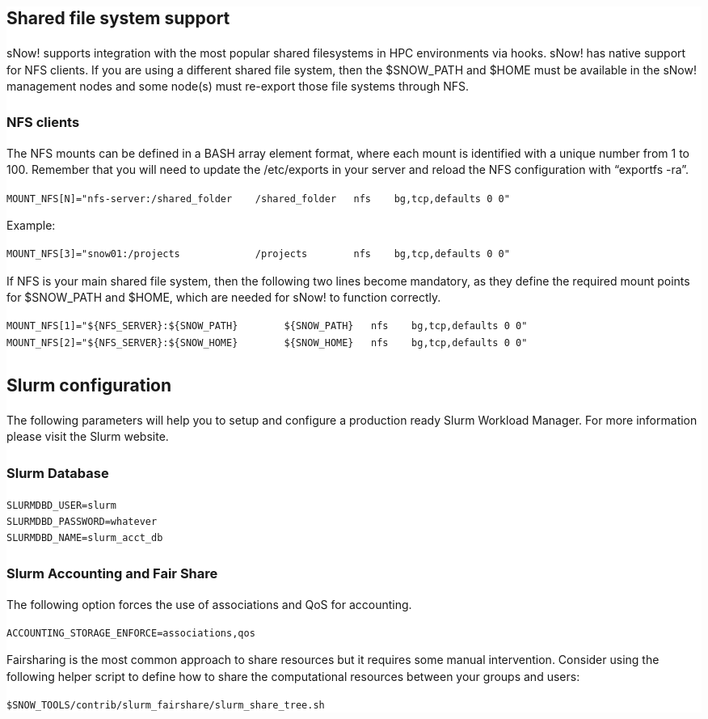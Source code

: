 ## Shared file system support
sNow! supports integration with the most popular shared filesystems in HPC environments via hooks. sNow! has native support for NFS clients. If you are using a different shared file system, then the $SNOW_PATH and $HOME must be available in the sNow! management nodes and some node(s) must re-export those file systems through NFS.

### NFS clients
The NFS mounts can be defined in a BASH array element format, where each mount is identified with a unique number from 1 to 100. Remember that you will need to update the /etc/exports in your server and reload the NFS configuration with “exportfs -ra”.

```
MOUNT_NFS[N]="nfs-server:/shared_folder    /shared_folder   nfs    bg,tcp,defaults 0 0"
```
Example:

```
MOUNT_NFS[3]="snow01:/projects             /projects        nfs    bg,tcp,defaults 0 0"
```

If NFS is your main shared file system, then the following two lines become mandatory, as they define the required mount points for $SNOW_PATH and $HOME, which are needed for sNow! to function correctly.

```
MOUNT_NFS[1]="${NFS_SERVER}:${SNOW_PATH}        ${SNOW_PATH}   nfs    bg,tcp,defaults 0 0"
MOUNT_NFS[2]="${NFS_SERVER}:${SNOW_HOME}        ${SNOW_HOME}   nfs    bg,tcp,defaults 0 0"
```
## Slurm configuration
The following parameters will help you to setup and configure a production ready Slurm Workload Manager. For more information please visit the Slurm website.
### Slurm Database

```
SLURMDBD_USER=slurm
SLURMDBD_PASSWORD=whatever
SLURMDBD_NAME=slurm_acct_db
```

### Slurm Accounting and Fair Share

The following option forces the use of associations and QoS for accounting.

```
ACCOUNTING_STORAGE_ENFORCE=associations,qos
```

Fairsharing is the most common approach to share resources but it requires some manual intervention. Consider using the following helper script to define how to share the computational resources between your groups and users:

```
$SNOW_TOOLS/contrib/slurm_fairshare/slurm_share_tree.sh
```
